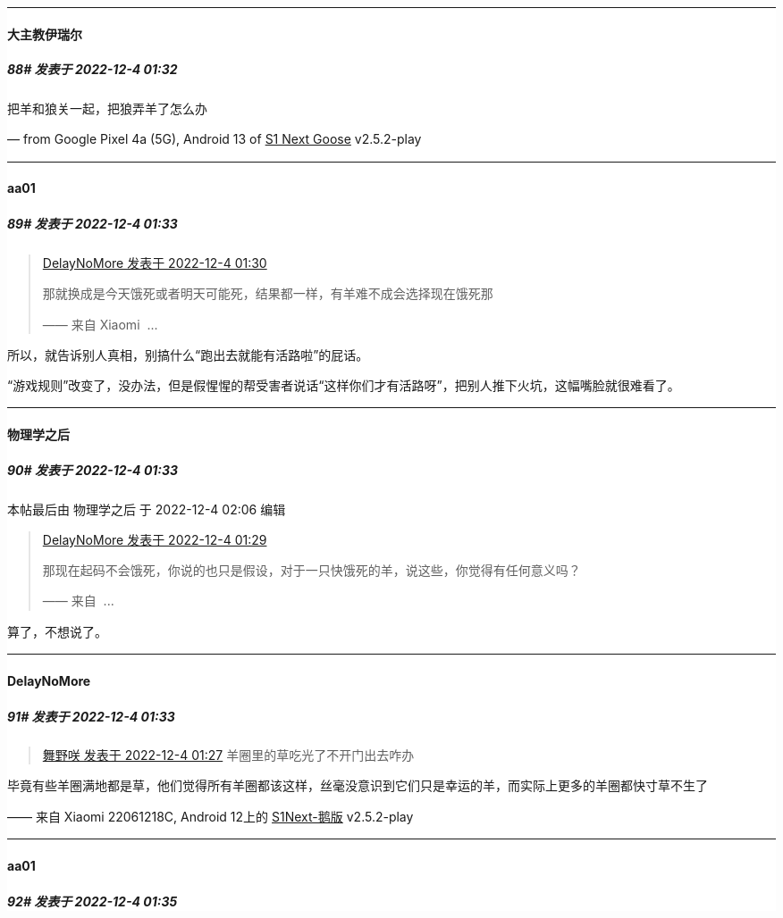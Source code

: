 *****

####  大主教伊瑞尔  
##### 88#       发表于 2022-12-4 01:32

把羊和狼关一起，把狼弄羊了怎么办

— from Google Pixel 4a (5G), Android 13 of [S1 Next Goose](https://pan.baidu.com/s/1mi43uRm) v2.5.2-play

*****

####  aa01  
##### 89#       发表于 2022-12-4 01:33

<blockquote><a href="httphttps://bbs.saraba1st.com/2b/forum.php?mod=redirect&amp;goto=findpost&amp;pid=58752855&amp;ptid=2108177" target="_blank">DelayNoMore 发表于 2022-12-4 01:30</a>

那就换成是今天饿死或者明天可能死，结果都一样，有羊难不成会选择现在饿死那

—— 来自 Xiaomi  ...</blockquote>
所以，就告诉别人真相，别搞什么“跑出去就能有活路啦”的屁话。

“游戏规则”改变了，没办法，但是假惺惺的帮受害者说话“这样你们才有活路呀”，把别人推下火坑，这幅嘴脸就很难看了。

*****

####  物理学之后  
##### 90#       发表于 2022-12-4 01:33

 本帖最后由 物理学之后 于 2022-12-4 02:06 编辑 
<blockquote><a href="httphttps://bbs.saraba1st.com/2b/forum.php?mod=redirect&amp;goto=findpost&amp;pid=58752849&amp;ptid=2108177" target="_blank">DelayNoMore 发表于 2022-12-4 01:29</a>

那现在起码不会饿死，你说的也只是假设，对于一只快饿死的羊，说这些，你觉得有任何意义吗？

—— 来自  ...</blockquote>
算了，不想说了。



*****

####  DelayNoMore  
##### 91#       发表于 2022-12-4 01:33

<blockquote><a href="httphttps://bbs.saraba1st.com/2b/forum.php?mod=redirect&amp;goto=findpost&amp;pid=58752837&amp;ptid=2108177" target="_blank">舞野咲 发表于 2022-12-4 01:27</a>
羊圈里的草吃光了不开门出去咋办</blockquote>
毕竟有些羊圈满地都是草，他们觉得所有羊圈都该这样，丝毫没意识到它们只是幸运的羊，而实际上更多的羊圈都快寸草不生了

—— 来自 Xiaomi 22061218C, Android 12上的 [S1Next-鹅版](https://github.com/ykrank/S1-Next/releases) v2.5.2-play

*****

####  aa01  
##### 92#       发表于 2022-12-4 01:35
